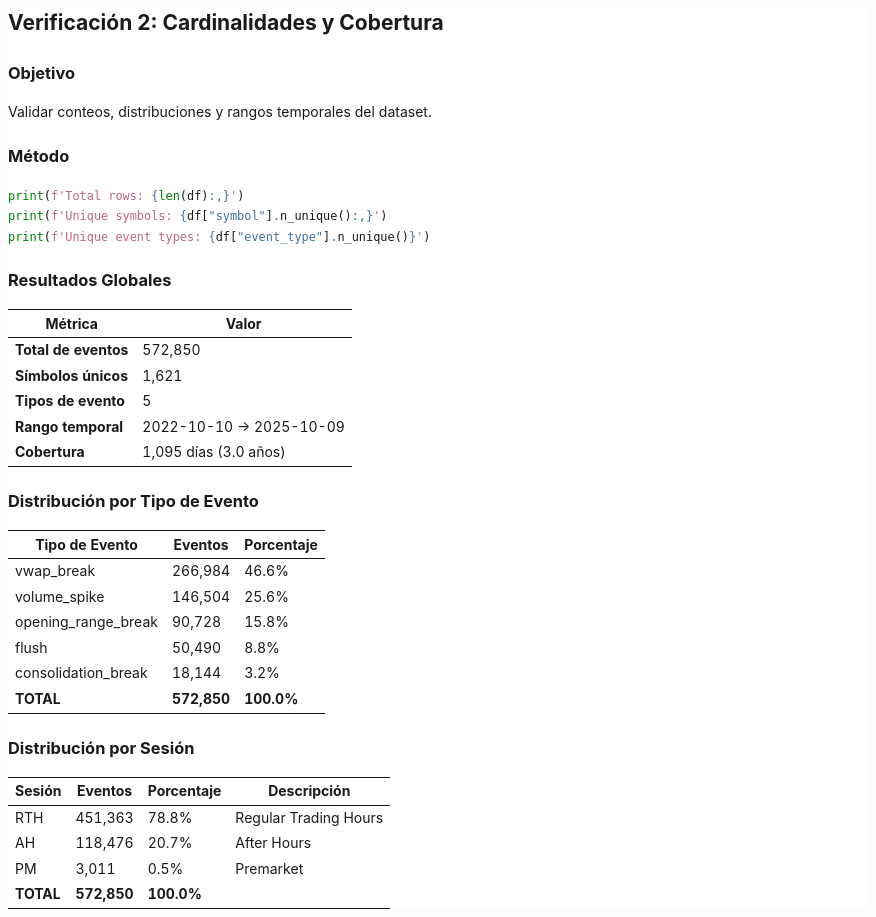 ## Verificación 2: Cardinalidades y Cobertura

### Objetivo
Validar conteos, distribuciones y rangos temporales del dataset.

### Método
```python
print(f'Total rows: {len(df):,}')
print(f'Unique symbols: {df["symbol"].n_unique():,}')
print(f'Unique event types: {df["event_type"].n_unique()}')
```

### Resultados Globales

| Métrica | Valor |
|---------|-------|
| **Total de eventos** | 572,850 |
| **Símbolos únicos** | 1,621 |
| **Tipos de evento** | 5 |
| **Rango temporal** | 2022-10-10 → 2025-10-09 |
| **Cobertura** | 1,095 días (3.0 años) |

### Distribución por Tipo de Evento

| Tipo de Evento | Eventos | Porcentaje |
|----------------|---------|------------|
| vwap_break | 266,984 | 46.6% |
| volume_spike | 146,504 | 25.6% |
| opening_range_break | 90,728 | 15.8% |
| flush | 50,490 | 8.8% |
| consolidation_break | 18,144 | 3.2% |
| **TOTAL** | **572,850** | **100.0%** |

### Distribución por Sesión

| Sesión | Eventos | Porcentaje | Descripción |
|--------|---------|------------|-------------|
| RTH | 451,363 | 78.8% | Regular Trading Hours |
| AH | 118,476 | 20.7% | After Hours |
| PM | 3,011 | 0.5% | Premarket |
| **TOTAL** | **572,850** | **100.0%** |

